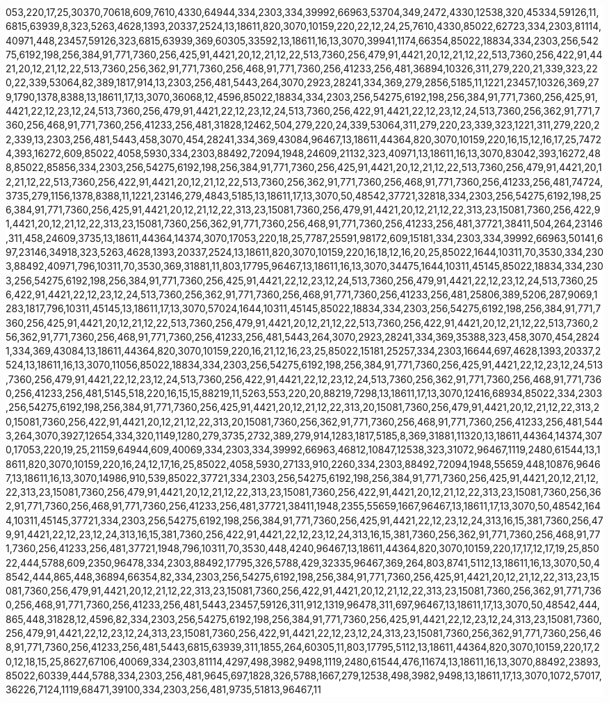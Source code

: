 053,220,17,25,30370,70618,609,7610,4330,64944,334,2303,334,39992,66963,53704,349,2472,4330,12538,320,45334,59126,11,6815,63939,8,323,5263,4628,1393,20337,2524,13,18611,820,3070,10159,220,22,12,24,25,7610,4330,85022,62723,334,2303,81114,40971,448,23457,59126,323,6815,63939,369,60305,33592,13,18611,16,13,3070,39941,1174,66354,85022,18834,334,2303,256,54275,6192,198,256,384,91,771,7360,256,425,91,4421,20,12,21,12,22,513,7360,256,479,91,4421,20,12,21,12,22,513,7360,256,422,91,4421,20,12,21,12,22,513,7360,256,362,91,771,7360,256,468,91,771,7360,256,41233,256,481,36894,10326,311,279,220,21,339,323,220,22,339,53064,82,389,1817,914,13,2303,256,481,5443,264,3070,2923,28241,334,369,279,2856,5185,11,1221,23457,10326,369,279,1790,1378,8388,13,18611,17,13,3070,36068,12,4596,85022,18834,334,2303,256,54275,6192,198,256,384,91,771,7360,256,425,91,4421,22,12,23,12,24,513,7360,256,479,91,4421,22,12,23,12,24,513,7360,256,422,91,4421,22,12,23,12,24,513,7360,256,362,91,771,7360,256,468,91,771,7360,256,41233,256,481,31828,12462,504,279,220,24,339,53064,311,279,220,23,339,323,1221,311,279,220,22,339,13,2303,256,481,5443,458,3070,454,28241,334,369,43084,96467,13,18611,44364,820,3070,10159,220,16,15,12,16,17,25,74724,393,16272,609,85022,4058,5930,334,2303,88492,72094,1948,24609,21132,323,40971,13,18611,16,13,3070,83042,393,16272,488,85022,85856,334,2303,256,54275,6192,198,256,384,91,771,7360,256,425,91,4421,20,12,21,12,22,513,7360,256,479,91,4421,20,12,21,12,22,513,7360,256,422,91,4421,20,12,21,12,22,513,7360,256,362,91,771,7360,256,468,91,771,7360,256,41233,256,481,74724,3735,279,1156,1378,8388,11,1221,23146,279,4843,5185,13,18611,17,13,3070,50,48542,37721,32818,334,2303,256,54275,6192,198,256,384,91,771,7360,256,425,91,4421,20,12,21,12,22,313,23,15081,7360,256,479,91,4421,20,12,21,12,22,313,23,15081,7360,256,422,91,4421,20,12,21,12,22,313,23,15081,7360,256,362,91,771,7360,256,468,91,771,7360,256,41233,256,481,37721,38411,504,264,23146,311,458,24609,3735,13,18611,44364,14374,3070,17053,220,18,25,7787,25591,98172,609,15181,334,2303,334,39992,66963,50141,697,23146,34918,323,5263,4628,1393,20337,2524,13,18611,820,3070,10159,220,16,18,12,16,20,25,85022,1644,10311,70,3530,334,2303,88492,40971,796,10311,70,3530,369,31881,11,803,17795,96467,13,18611,16,13,3070,34475,1644,10311,45145,85022,18834,334,2303,256,54275,6192,198,256,384,91,771,7360,256,425,91,4421,22,12,23,12,24,513,7360,256,479,91,4421,22,12,23,12,24,513,7360,256,422,91,4421,22,12,23,12,24,513,7360,256,362,91,771,7360,256,468,91,771,7360,256,41233,256,481,25806,389,5206,287,9069,1283,1817,796,10311,45145,13,18611,17,13,3070,57024,1644,10311,45145,85022,18834,334,2303,256,54275,6192,198,256,384,91,771,7360,256,425,91,4421,20,12,21,12,22,513,7360,256,479,91,4421,20,12,21,12,22,513,7360,256,422,91,4421,20,12,21,12,22,513,7360,256,362,91,771,7360,256,468,91,771,7360,256,41233,256,481,5443,264,3070,2923,28241,334,369,35388,323,458,3070,454,28241,334,369,43084,13,18611,44364,820,3070,10159,220,16,21,12,16,23,25,85022,15181,25257,334,2303,16644,697,4628,1393,20337,2524,13,18611,16,13,3070,11056,85022,18834,334,2303,256,54275,6192,198,256,384,91,771,7360,256,425,91,4421,22,12,23,12,24,513,7360,256,479,91,4421,22,12,23,12,24,513,7360,256,422,91,4421,22,12,23,12,24,513,7360,256,362,91,771,7360,256,468,91,771,7360,256,41233,256,481,5145,518,220,16,15,15,88219,11,5263,553,220,20,88219,7298,13,18611,17,13,3070,12416,68934,85022,334,2303,256,54275,6192,198,256,384,91,771,7360,256,425,91,4421,20,12,21,12,22,313,20,15081,7360,256,479,91,4421,20,12,21,12,22,313,20,15081,7360,256,422,91,4421,20,12,21,12,22,313,20,15081,7360,256,362,91,771,7360,256,468,91,771,7360,256,41233,256,481,5443,264,3070,3927,12654,334,320,1149,1280,279,3735,2732,389,279,914,1283,1817,5185,8,369,31881,11320,13,18611,44364,14374,3070,17053,220,19,25,21159,64944,609,40069,334,2303,334,39992,66963,46812,10847,12538,323,31072,96467,1119,2480,61544,13,18611,820,3070,10159,220,16,24,12,17,16,25,85022,4058,5930,27133,910,2260,334,2303,88492,72094,1948,55659,448,10876,96467,13,18611,16,13,3070,14986,910,539,85022,37721,334,2303,256,54275,6192,198,256,384,91,771,7360,256,425,91,4421,20,12,21,12,22,313,23,15081,7360,256,479,91,4421,20,12,21,12,22,313,23,15081,7360,256,422,91,4421,20,12,21,12,22,313,23,15081,7360,256,362,91,771,7360,256,468,91,771,7360,256,41233,256,481,37721,38411,1948,2355,55659,1667,96467,13,18611,17,13,3070,50,48542,1644,10311,45145,37721,334,2303,256,54275,6192,198,256,384,91,771,7360,256,425,91,4421,22,12,23,12,24,313,16,15,381,7360,256,479,91,4421,22,12,23,12,24,313,16,15,381,7360,256,422,91,4421,22,12,23,12,24,313,16,15,381,7360,256,362,91,771,7360,256,468,91,771,7360,256,41233,256,481,37721,1948,796,10311,70,3530,448,4240,96467,13,18611,44364,820,3070,10159,220,17,17,12,17,19,25,85022,444,5788,609,2350,96478,334,2303,88492,17795,326,5788,429,32335,96467,369,264,803,8741,5112,13,18611,16,13,3070,50,48542,444,865,448,36894,66354,82,334,2303,256,54275,6192,198,256,384,91,771,7360,256,425,91,4421,20,12,21,12,22,313,23,15081,7360,256,479,91,4421,20,12,21,12,22,313,23,15081,7360,256,422,91,4421,20,12,21,12,22,313,23,15081,7360,256,362,91,771,7360,256,468,91,771,7360,256,41233,256,481,5443,23457,59126,311,912,1319,96478,311,697,96467,13,18611,17,13,3070,50,48542,444,865,448,31828,12,4596,82,334,2303,256,54275,6192,198,256,384,91,771,7360,256,425,91,4421,22,12,23,12,24,313,23,15081,7360,256,479,91,4421,22,12,23,12,24,313,23,15081,7360,256,422,91,4421,22,12,23,12,24,313,23,15081,7360,256,362,91,771,7360,256,468,91,771,7360,256,41233,256,481,5443,6815,63939,311,1855,264,60305,11,803,17795,5112,13,18611,44364,820,3070,10159,220,17,20,12,18,15,25,8627,67106,40069,334,2303,81114,4297,498,3982,9498,1119,2480,61544,476,11674,13,18611,16,13,3070,88492,23893,85022,60339,444,5788,334,2303,256,481,9645,697,1828,326,5788,1667,279,12538,498,3982,9498,13,18611,17,13,3070,1072,57017,36226,7124,1119,68471,39100,334,2303,256,481,9735,51813,96467,11